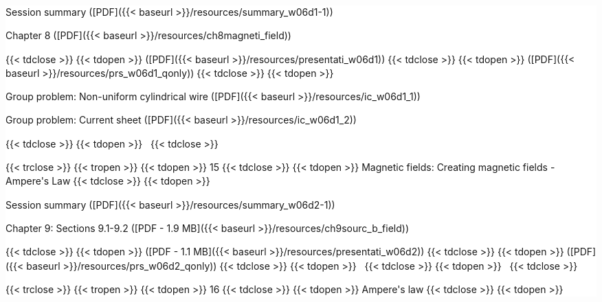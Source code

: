 
Session summary ([PDF]({{< baseurl >}}/resources/summary_w06d1-1))

Chapter 8 ([PDF]({{< baseurl >}}/resources/ch8magneti_field))


{{< tdclose >}}
{{< tdopen >}}
([PDF]({{< baseurl >}}/resources/presentati_w06d1))
{{< tdclose >}}
{{< tdopen >}}
([PDF]({{< baseurl >}}/resources/prs_w06d1_qonly))
{{< tdclose >}}
{{< tdopen >}}


Group problem: Non-uniform cylindrical wire ([PDF]({{< baseurl >}}/resources/ic_w06d1_1))

Group problem: Current sheet ([PDF]({{< baseurl >}}/resources/ic_w06d1_2))


{{< tdclose >}}
{{< tdopen >}}
 
{{< tdclose >}}

{{< trclose >}}
{{< tropen >}}
{{< tdopen >}}
15
{{< tdclose >}}
{{< tdopen >}}
Magnetic fields: Creating magnetic fields - Ampere's Law
{{< tdclose >}}
{{< tdopen >}}


Session summary ([PDF]({{< baseurl >}}/resources/summary_w06d2-1))

Chapter 9: Sections 9.1-9.2 ([PDF - 1.9 MB]({{< baseurl >}}/resources/ch9sourc_b_field))


{{< tdclose >}}
{{< tdopen >}}
([PDF - 1.1 MB]({{< baseurl >}}/resources/presentati_w06d2))
{{< tdclose >}}
{{< tdopen >}}
([PDF]({{< baseurl >}}/resources/prs_w06d2_qonly))
{{< tdclose >}}
{{< tdopen >}}
 
{{< tdclose >}}
{{< tdopen >}}
 
{{< tdclose >}}

{{< trclose >}}
{{< tropen >}}
{{< tdopen >}}
16
{{< tdclose >}}
{{< tdopen >}}
Ampere's law
{{< tdclose >}}
{{< tdopen >}}
